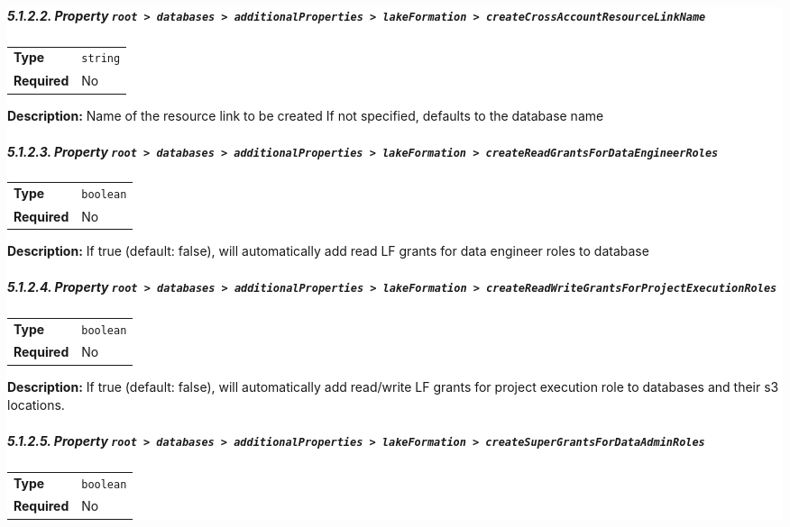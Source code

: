 ##### <a name="databases_additionalProperties_lakeFormation_createCrossAccountResourceLinkName"></a>5.1.2.2. Property `root > databases > additionalProperties > lakeFormation > createCrossAccountResourceLinkName`

|              |          |
| ------------ | -------- |
| **Type**     | `string` |
| **Required** | No       |

**Description:** Name of the resource link to be created
If not specified, defaults to the database name

##### <a name="databases_additionalProperties_lakeFormation_createReadGrantsForDataEngineerRoles"></a>5.1.2.3. Property `root > databases > additionalProperties > lakeFormation > createReadGrantsForDataEngineerRoles`

|              |           |
| ------------ | --------- |
| **Type**     | `boolean` |
| **Required** | No        |

**Description:** If true (default: false), will automatically add read LF grants for data engineer roles
 to database

##### <a name="databases_additionalProperties_lakeFormation_createReadWriteGrantsForProjectExecutionRoles"></a>5.1.2.4. Property `root > databases > additionalProperties > lakeFormation > createReadWriteGrantsForProjectExecutionRoles`

|              |           |
| ------------ | --------- |
| **Type**     | `boolean` |
| **Required** | No        |

**Description:** If true (default: false), will automatically add read/write LF grants for project execution role
 to databases and their s3 locations.

##### <a name="databases_additionalProperties_lakeFormation_createSuperGrantsForDataAdminRoles"></a>5.1.2.5. Property `root > databases > additionalProperties > lakeFormation > createSuperGrantsForDataAdminRoles`

|              |           |
| ------------ | --------- |
| **Type**     | `boolean` |
| **Required** | No        |

